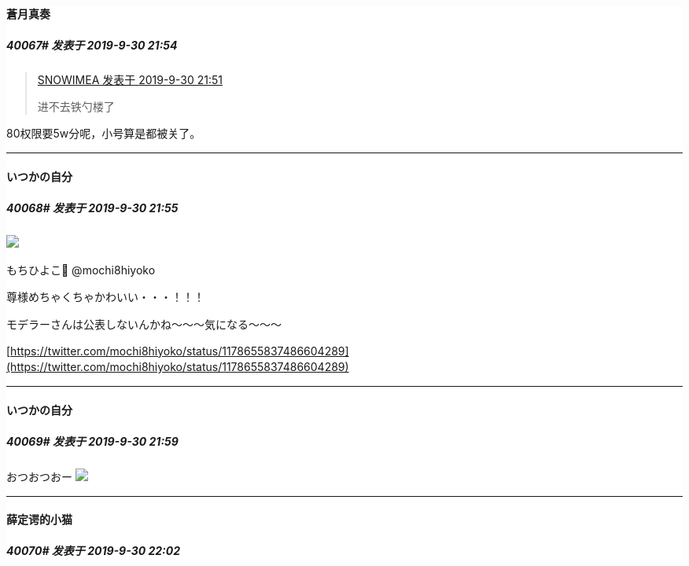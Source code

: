 ####  蒼月真奏  
##### 40067#       发表于 2019-9-30 21:54



<blockquote><a href="httphttps://bbs.saraba1st.com/2b/forum.php?mod=redirect&amp;goto=findpost&amp;pid=45103496&amp;ptid=1823171" target="_blank">SNOWIMEA 发表于 2019-9-30 21:51</a>

进不去铁勺楼了</blockquote>
80权限要5w分呢，小号算是都被关了。







-----

####  いつかの自分  
##### 40068#       发表于 2019-9-30 21:55



<img src="https://static.saraba1st.com/image/smiley/face2017/067.png" referrerpolicy="no-referrer">

もちひよこ🐥 @mochi8hiyoko 


尊様めちゃくちゃかわいい・・・！！！ 

モデラーさんは公表しないんかね～～～気になる～～～ 

[https://twitter.com/mochi8hiyoko/status/1178655837486604289](https://twitter.com/mochi8hiyoko/status/1178655837486604289)







-----

####  いつかの自分  
##### 40069#       发表于 2019-9-30 21:59




おつおつおー
<img src="https://i.loli.net/2019/09/30/2zbCe31SPmGgtQw.png" referrerpolicy="no-referrer">







-----

####  薛定谔的小猫  
##### 40070#       发表于 2019-9-30 22:02


